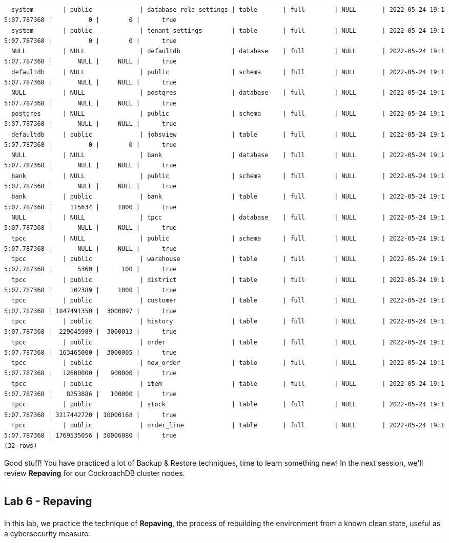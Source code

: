 ```text
  system        | public             | database_role_settings | table       | full        | NULL       | 2022-05-24 19:15:07.787368 |          0 |        0 |      true
  system        | public             | tenant_settings        | table       | full        | NULL       | 2022-05-24 19:15:07.787368 |          0 |        0 |      true
  NULL          | NULL               | defaultdb              | database    | full        | NULL       | 2022-05-24 19:15:07.787368 |       NULL |     NULL |      true
  defaultdb     | NULL               | public                 | schema      | full        | NULL       | 2022-05-24 19:15:07.787368 |       NULL |     NULL |      true
  NULL          | NULL               | postgres               | database    | full        | NULL       | 2022-05-24 19:15:07.787368 |       NULL |     NULL |      true
  postgres      | NULL               | public                 | schema      | full        | NULL       | 2022-05-24 19:15:07.787368 |       NULL |     NULL |      true
  defaultdb     | public             | jobsview               | table       | full        | NULL       | 2022-05-24 19:15:07.787368 |          0 |        0 |      true
  NULL          | NULL               | bank                   | database    | full        | NULL       | 2022-05-24 19:15:07.787368 |       NULL |     NULL |      true
  bank          | NULL               | public                 | schema      | full        | NULL       | 2022-05-24 19:15:07.787368 |       NULL |     NULL |      true
  bank          | public             | bank                   | table       | full        | NULL       | 2022-05-24 19:15:07.787368 |     115634 |     1000 |      true
  NULL          | NULL               | tpcc                   | database    | full        | NULL       | 2022-05-24 19:15:07.787368 |       NULL |     NULL |      true
  tpcc          | NULL               | public                 | schema      | full        | NULL       | 2022-05-24 19:15:07.787368 |       NULL |     NULL |      true
  tpcc          | public             | warehouse              | table       | full        | NULL       | 2022-05-24 19:15:07.787368 |       5360 |      100 |      true
  tpcc          | public             | district               | table       | full        | NULL       | 2022-05-24 19:15:07.787368 |     102389 |     1000 |      true
  tpcc          | public             | customer               | table       | full        | NULL       | 2022-05-24 19:15:07.787368 | 1847491350 |  3000097 |      true
  tpcc          | public             | history                | table       | full        | NULL       | 2022-05-24 19:15:07.787368 |  229045989 |  3000013 |      true
  tpcc          | public             | order                  | table       | full        | NULL       | 2022-05-24 19:15:07.787368 |  163465000 |  3000005 |      true
  tpcc          | public             | new_order              | table       | full        | NULL       | 2022-05-24 19:15:07.787368 |   12600000 |   900000 |      true
  tpcc          | public             | item                   | table       | full        | NULL       | 2022-05-24 19:15:07.787368 |    8253886 |   100000 |      true
  tpcc          | public             | stock                  | table       | full        | NULL       | 2022-05-24 19:15:07.787368 | 3217442720 | 10000168 |      true
  tpcc          | public             | order_line             | table       | full        | NULL       | 2022-05-24 19:15:07.787368 | 1769535056 | 30006080 |      true
(32 rows)
```

Good stuff! You have practiced a lot of Backup & Restore techniques, time to learn something new! In the next session, we'll review **Repaving** for our CockroachDB cluster nodes.

## Lab 6 - Repaving

In this lab, we practice the technique of **Repaving**, the process of rebuilding the environment from a known clean state, useful as a cybersecurity measure.
